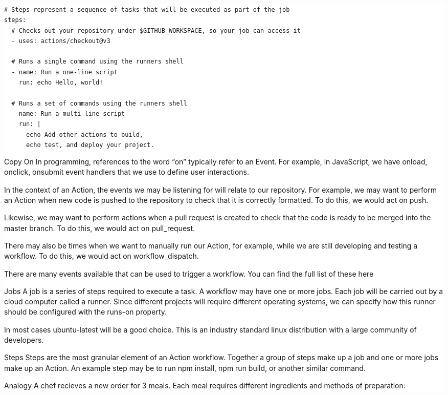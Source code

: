    # Steps represent a sequence of tasks that will be executed as part of the job
    steps:
      # Checks-out your repository under $GITHUB_WORKSPACE, so your job can access it
      - uses: actions/checkout@v3

      # Runs a single command using the runners shell
      - name: Run a one-line script
        run: echo Hello, world!

      # Runs a set of commands using the runners shell
      - name: Run a multi-line script
        run: |
          echo Add other actions to build,
          echo test, and deploy your project.
Copy
On
In programming, references to the word “on” typically refer to an Event. For example, in JavaScript, we have onload, onclick, onsubmit event handlers that we use to define user interactions.

In the context of an Action, the events we may be listening for will relate to our repository. For example, we may want to perform an Action when new code is pushed to the repository to check that it is correctly formatted. To do this, we would act on push.

Likewise, we may want to perform actions when a pull request is created to check that the code is ready to be merged into the master branch. To do this, we would act on pull_request.

There may also be times when we want to manually run our Action, for example, while we are still developing and testing a workflow. To do this, we would act on workflow_dispatch.

There are many events available that can be used to trigger a workflow. You can find the full list of these here

Jobs
A job is a series of steps required to execute a task. A workflow may have one or more jobs. Each job will be carried out by a cloud computer called a runner. Since different projects will require different operating systems, we can specify how this runner should be configured with the runs-on property.

In most cases ubuntu-latest will be a good choice. This is an industry standard linux distribution with a large community of developers.

Steps
Steps are the most granular element of an Action workflow. Together a group of steps make up a job and one or more jobs make up an Action. An example step may be to run npm install, npm run build, or another similar command.

Analogy
A chef recieves a new order for 3 meals. Each meal requires different ingredients and methods of preparation:
